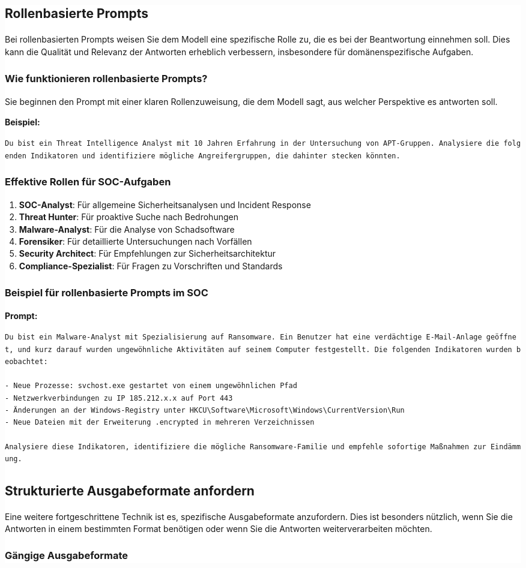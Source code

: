 ## Rollenbasierte Prompts

Bei rollenbasierten Prompts weisen Sie dem Modell eine spezifische Rolle zu, die es bei der Beantwortung einnehmen soll. Dies kann die Qualität und Relevanz der Antworten erheblich verbessern, insbesondere für domänenspezifische Aufgaben.

### Wie funktionieren rollenbasierte Prompts?

Sie beginnen den Prompt mit einer klaren Rollenzuweisung, die dem Modell sagt, aus welcher Perspektive es antworten soll.

**Beispiel:**
```
Du bist ein Threat Intelligence Analyst mit 10 Jahren Erfahrung in der Untersuchung von APT-Gruppen. Analysiere die folgenden Indikatoren und identifiziere mögliche Angreifergruppen, die dahinter stecken könnten.
```

### Effektive Rollen für SOC-Aufgaben

1. **SOC-Analyst**: Für allgemeine Sicherheitsanalysen und Incident Response
2. **Threat Hunter**: Für proaktive Suche nach Bedrohungen
3. **Malware-Analyst**: Für die Analyse von Schadsoftware
4. **Forensiker**: Für detaillierte Untersuchungen nach Vorfällen
5. **Security Architect**: Für Empfehlungen zur Sicherheitsarchitektur
6. **Compliance-Spezialist**: Für Fragen zu Vorschriften und Standards

### Beispiel für rollenbasierte Prompts im SOC

**Prompt:**
```
Du bist ein Malware-Analyst mit Spezialisierung auf Ransomware. Ein Benutzer hat eine verdächtige E-Mail-Anlage geöffnet, und kurz darauf wurden ungewöhnliche Aktivitäten auf seinem Computer festgestellt. Die folgenden Indikatoren wurden beobachtet:

- Neue Prozesse: svchost.exe gestartet von einem ungewöhnlichen Pfad
- Netzwerkverbindungen zu IP 185.212.x.x auf Port 443
- Änderungen an der Windows-Registry unter HKCU\Software\Microsoft\Windows\CurrentVersion\Run
- Neue Dateien mit der Erweiterung .encrypted in mehreren Verzeichnissen

Analysiere diese Indikatoren, identifiziere die mögliche Ransomware-Familie und empfehle sofortige Maßnahmen zur Eindämmung.
```

## Strukturierte Ausgabeformate anfordern

Eine weitere fortgeschrittene Technik ist es, spezifische Ausgabeformate anzufordern. Dies ist besonders nützlich, wenn Sie die Antworten in einem bestimmten Format benötigen oder wenn Sie die Antworten weiterverarbeiten möchten.

### Gängige Ausgabeformate
